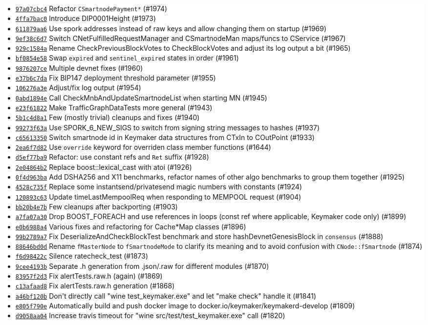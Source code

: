- [`97a07cbc4`](https://github.com/keymaker/keymaker/commit/97a07cbc4) Refactor `CSmartnodePayment*` (#1974)
- [`4ffa7bac0`](https://github.com/keymaker/keymaker/commit/4ffa7bac0) Introduce DIP0001Height (#1973)
- [`611879aa6`](https://github.com/keymaker/keymaker/commit/611879aa6) Use spork addresses instead of raw keys and allow changing them on startup (#1969)
- [`9ef38c6d7`](https://github.com/keymaker/keymaker/commit/9ef38c6d7) Switch CNetFulfilledRequestManager and CSmartnodeMan maps/funcs to CService (#1967)
- [`929c1584a`](https://github.com/keymaker/keymaker/commit/929c1584a) Rename CheckPreviousBlockVotes to CheckBlockVotes and adjust its log output a bit (#1965)
- [`bf0854e58`](https://github.com/keymaker/keymaker/commit/bf0854e58) Swap `expired` and `sentinel_expired` states in order (#1961)
- [`9876207ce`](https://github.com/keymaker/keymaker/commit/9876207ce) Multiple devnet fixes (#1960)
- [`e37b6c7da`](https://github.com/keymaker/keymaker/commit/e37b6c7da) Fix BIP147 deployment threshold parameter (#1955)
- [`106276a3e`](https://github.com/keymaker/keymaker/commit/106276a3e) Adjust/fix log output (#1954)
- [`0abd1894e`](https://github.com/keymaker/keymaker/commit/0abd1894e) Call CheckMnbAndUpdateSmartnodeList when starting MN (#1945)
- [`e23f61822`](https://github.com/keymaker/keymaker/commit/e23f61822) Make TrafficGraphDataTests more general (#1943)
- [`5b1c4d8a1`](https://github.com/keymaker/keymaker/commit/5b1c4d8a1) Few (mostly trivial) cleanups and fixes (#1940)
- [`99273f63a`](https://github.com/keymaker/keymaker/commit/99273f63a) Use SPORK_6_NEW_SIGS to switch from signing string messages to hashes (#1937)
- [`c65613350`](https://github.com/keymaker/keymaker/commit/c65613350) Switch smartnode id in Keymaker data structures from CTxIn to COutPoint (#1933)
- [`2ea6f7d82`](https://github.com/keymaker/keymaker/commit/2ea6f7d82) Use `override` keyword for overriden class member functions (#1644)
- [`d5ef77ba9`](https://github.com/keymaker/keymaker/commit/d5ef77ba9) Refactor: use constant refs and `Ret` suffix (#1928)
- [`2e04864b2`](https://github.com/keymaker/keymaker/commit/2e04864b2) Replace boost::lexical_cast<int> with atoi (#1926)
- [`0f4d963ba`](https://github.com/keymaker/keymaker/commit/0f4d963ba) Add DSHA256 and X11 benchmarks, refactor names of other algo benchmarks to group them together (#1925)
- [`4528c735f`](https://github.com/keymaker/keymaker/commit/4528c735f) Replace some instantsend/privatesend magic numbers with constants (#1924)
- [`120893c63`](https://github.com/keymaker/keymaker/commit/120893c63) Update timeLastMempoolReq when responding to MEMPOOL request (#1904)
- [`bb20b4e7b`](https://github.com/keymaker/keymaker/commit/bb20b4e7b) Few cleanups after backporting (#1903)
- [`a7fa07a30`](https://github.com/keymaker/keymaker/commit/a7fa07a30) Drop BOOST_FOREACH and use references in loops (const ref where applicable, Keymaker code only) (#1899)
- [`e0b6988a4`](https://github.com/keymaker/keymaker/commit/e0b6988a4) Various fixes and refactoring for Cache*Map classes (#1896)
- [`99b2789a7`](https://github.com/keymaker/keymaker/commit/99b2789a7) Fix DeserializeAndCheckBlockTest benchmark and store hashDevnetGenesisBlock in `consensus` (#1888)
- [`88646bd0d`](https://github.com/keymaker/keymaker/commit/88646bd0d) Rename `fMasterNode` to `fSmartnodeMode` to clarify its meaning and to avoid confusion with `CNode::fSmartnode` (#1874)
- [`f6d98422c`](https://github.com/keymaker/keymaker/commit/f6d98422c) Silence ratecheck_test (#1873)
- [`9cee4193b`](https://github.com/keymaker/keymaker/commit/9cee4193b) Separate .h generation from .json/.raw for different modules (#1870)
- [`83957f2d3`](https://github.com/keymaker/keymaker/commit/83957f2d3) Fix alertTests.raw.h (again) (#1869)
- [`c13afaad8`](https://github.com/keymaker/keymaker/commit/c13afaad8) Fix alertTests.raw.h generation (#1868)
- [`a46bf120b`](https://github.com/keymaker/keymaker/commit/a46bf120b) Don't directly call "wine test_keymaker.exe" and let "make check" handle it (#1841)
- [`e805f790e`](https://github.com/keymaker/keymaker/commit/e805f790e) Automatically build and push docker image to docker.io/keymaker/keymakerd-develop (#1809)
- [`d9058aa04`](https://github.com/keymaker/keymaker/commit/d9058aa04) Increase travis timeout for "wine src/test/test_keymaker.exe" call (#1820)